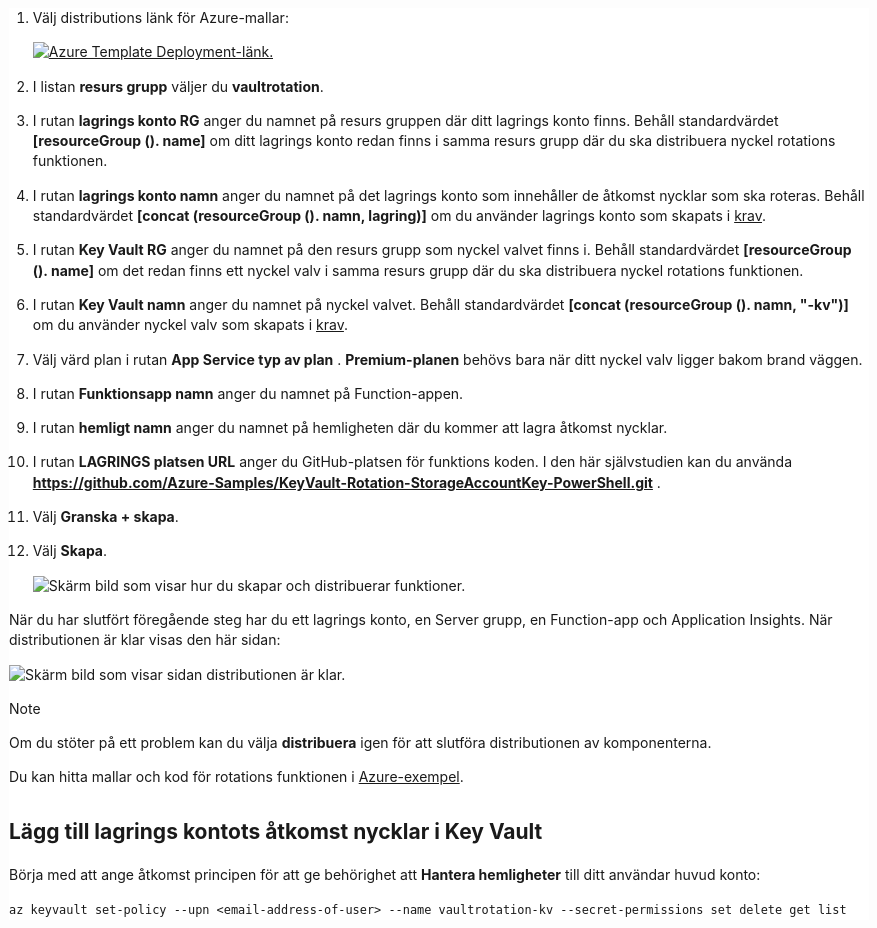 1. Välj distributions länk för Azure-mallar: 

   [![Azure Template Deployment-länk.](https://raw.githubusercontent.com/Azure/azure-quickstart-templates/master/1-CONTRIBUTION-GUIDE/images/deploytoazure.png)](https://portal.azure.com/#create/Microsoft.Template/uri/https%3A%2F%2Fraw.githubusercontent.com%2FAzure-Samples%2FKeyVault-Rotation-StorageAccountKey-PowerShell%2Fmaster%2FARM-Templates%2FFunction%2Fazuredeploy.json)

1. I listan **resurs grupp** väljer du **vaultrotation**.
1. I rutan **lagrings konto RG** anger du namnet på resurs gruppen där ditt lagrings konto finns. Behåll standardvärdet **[resourceGroup (). name]** om ditt lagrings konto redan finns i samma resurs grupp där du ska distribuera nyckel rotations funktionen.
1. I rutan **lagrings konto namn** anger du namnet på det lagrings konto som innehåller de åtkomst nycklar som ska roteras. Behåll standardvärdet **[concat (resourceGroup (). namn, lagring)]** om du använder lagrings konto som skapats i [krav](#prerequisites).
1. I rutan **Key Vault RG** anger du namnet på den resurs grupp som nyckel valvet finns i. Behåll standardvärdet **[resourceGroup (). name]** om det redan finns ett nyckel valv i samma resurs grupp där du ska distribuera nyckel rotations funktionen.
1. I rutan **Key Vault namn** anger du namnet på nyckel valvet. Behåll standardvärdet **[concat (resourceGroup (). namn, "-kv")]** om du använder nyckel valv som skapats i [krav](#prerequisites).
1. Välj värd plan i rutan **App Service typ av plan** . **Premium-planen** behövs bara när ditt nyckel valv ligger bakom brand väggen.
1. I rutan **Funktionsapp namn** anger du namnet på Function-appen.
1. I rutan **hemligt namn** anger du namnet på hemligheten där du kommer att lagra åtkomst nycklar.
1. I rutan **LAGRINGS platsen URL** anger du GitHub-platsen för funktions koden. I den här självstudien kan du använda **https://github.com/Azure-Samples/KeyVault-Rotation-StorageAccountKey-PowerShell.git** .
1. Välj **Granska + skapa**.
1. Välj **Skapa**.

   ![Skärm bild som visar hur du skapar och distribuerar funktioner.](../media/secrets/rotation-dual/dual-rotation-2.png)

När du har slutfört föregående steg har du ett lagrings konto, en Server grupp, en Function-app och Application Insights. När distributionen är klar visas den här sidan:

   ![Skärm bild som visar sidan distributionen är klar.](../media/secrets/rotation-dual/dual-rotation-3.png)
> [!NOTE]
> Om du stöter på ett problem kan du välja **distribuera** igen för att slutföra distributionen av komponenterna.


Du kan hitta mallar och kod för rotations funktionen i [Azure-exempel](https://github.com/Azure-Samples/KeyVault-Rotation-StorageAccountKey-PowerShell).

## <a name="add-the-storage-account-access-keys-to-key-vault"></a>Lägg till lagrings kontots åtkomst nycklar i Key Vault

Börja med att ange åtkomst principen för att ge behörighet att **Hantera hemligheter** till ditt användar huvud konto:

```azurecli
az keyvault set-policy --upn <email-address-of-user> --name vaultrotation-kv --secret-permissions set delete get list
```
